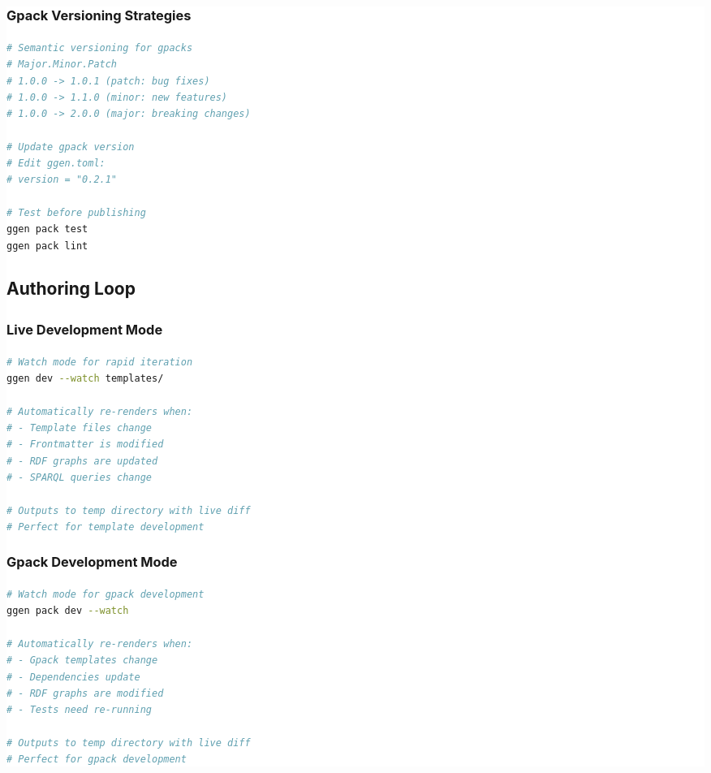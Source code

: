 ### Gpack Versioning Strategies

```bash
# Semantic versioning for gpacks
# Major.Minor.Patch
# 1.0.0 -> 1.0.1 (patch: bug fixes)
# 1.0.0 -> 1.1.0 (minor: new features)
# 1.0.0 -> 2.0.0 (major: breaking changes)

# Update gpack version
# Edit ggen.toml:
# version = "0.2.1"

# Test before publishing
ggen pack test
ggen pack lint
```

## Authoring Loop

### Live Development Mode

```bash
# Watch mode for rapid iteration
ggen dev --watch templates/

# Automatically re-renders when:
# - Template files change
# - Frontmatter is modified
# - RDF graphs are updated
# - SPARQL queries change

# Outputs to temp directory with live diff
# Perfect for template development
```

### Gpack Development Mode

```bash
# Watch mode for gpack development
ggen pack dev --watch

# Automatically re-renders when:
# - Gpack templates change
# - Dependencies update
# - RDF graphs are modified
# - Tests need re-running

# Outputs to temp directory with live diff
# Perfect for gpack development
```
